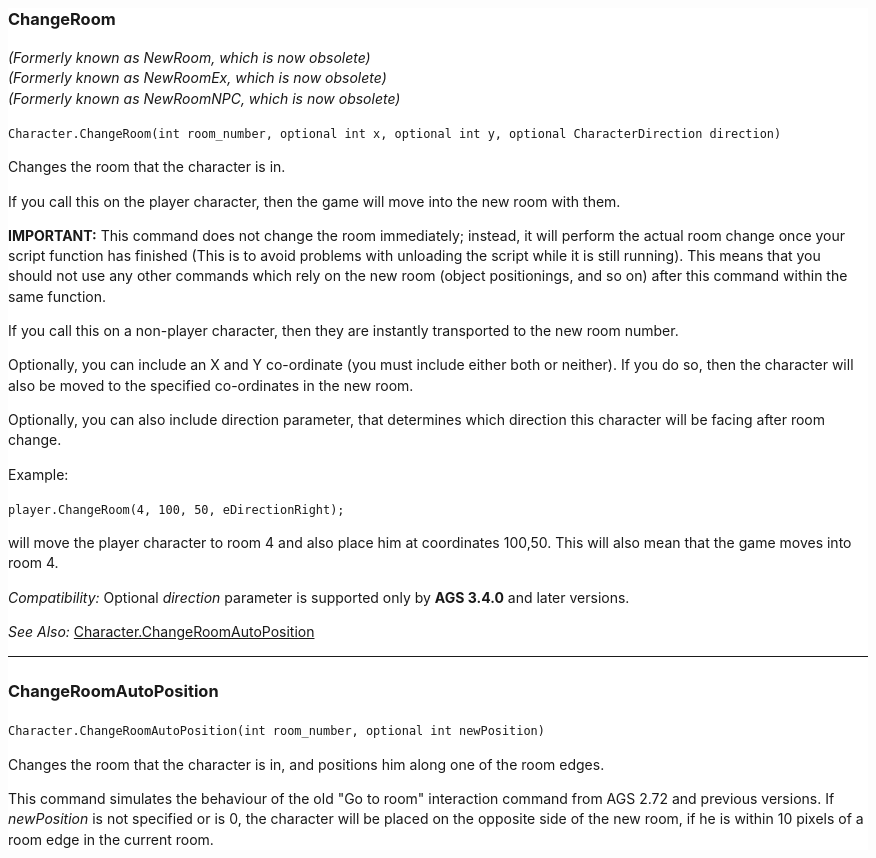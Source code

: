 ### ChangeRoom

*(Formerly known as NewRoom, which is now obsolete)*\
*(Formerly known as NewRoomEx, which is now obsolete)*\
*(Formerly known as NewRoomNPC, which is now obsolete)*

    Character.ChangeRoom(int room_number, optional int x, optional int y, optional CharacterDirection direction)

Changes the room that the character is in.

If you call this on the player character, then the game will move into
the new room with them.

**IMPORTANT:** This command does not change the room immediately;
instead, it will perform the actual room change once your script
function has finished (This is to avoid problems with unloading the
script while it is still running). This means that you should not use
any other commands which rely on the new room (object positionings, and
so on) after this command within the same function.

If you call this on a non-player character, then they are instantly
transported to the new room number.

Optionally, you can include an X and Y co-ordinate (you must include
either both or neither). If you do so, then the character will also be
moved to the specified co-ordinates in the new room.

Optionally, you can also include direction parameter, that determines
which direction this character will be facing after room change.

Example:

    player.ChangeRoom(4, 100, 50, eDirectionRight);

will move the player character to room 4 and also place him at
coordinates 100,50. This will also mean that the game moves into room 4.

*Compatibility:* Optional *direction* parameter is supported only by
**AGS 3.4.0** and later versions.

*See Also:*
[Character.ChangeRoomAutoPosition](ags47#Character.ChangeRoomAutoPosition)

------------------------------------------------------------------------

[]()

### ChangeRoomAutoPosition

    Character.ChangeRoomAutoPosition(int room_number, optional int newPosition)

Changes the room that the character is in, and positions him along one
of the room edges.

This command simulates the behaviour of the old "Go to room" interaction
command from AGS 2.72 and previous versions. If *newPosition* is not
specified or is 0, the character will be placed on the opposite side of
the new room, if he is within 10 pixels of a room edge in the current
room.
